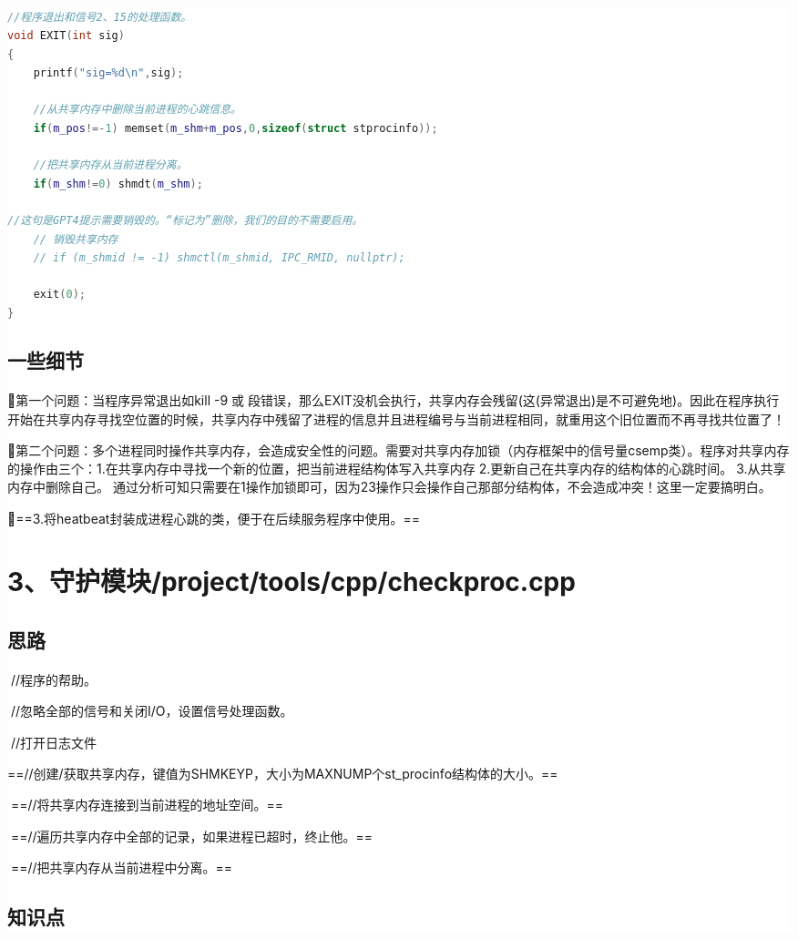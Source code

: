 ```cpp
//程序退出和信号2、15的处理函数。
void EXIT(int sig)
{
    printf("sig=%d\n",sig);

    //从共享内存中删除当前进程的心跳信息。
    if(m_pos!=-1) memset(m_shm+m_pos,0,sizeof(struct stprocinfo));

    //把共享内存从当前进程分离。
    if(m_shm!=0) shmdt(m_shm);

//这句是GPT4提示需要销毁的。“标记为”删除，我们的目的不需要启用。
    // 销毁共享内存
    // if (m_shmid != -1) shmctl(m_shmid, IPC_RMID, nullptr);

    exit(0);
}
```



## 一些细节

:red_circle:第一个问题：当程序异常退出如kill -9 或 段错误，那么EXIT没机会执行，共享内存会残留(这(异常退出)是不可避免地)。因此在程序执行开始在共享内存寻找空位置的时候，共享内存中残留了进程的信息并且进程编号与当前进程相同，就重用这个旧位置而不再寻找共位置了！

:red_circle:第二个问题：多个进程同时操作共享内存，会造成安全性的问题。需要对共享内存加锁（内存框架中的信号量csemp类）。程序对共享内存的操作由三个：1.在共享内存中寻找一个新的位置，把当前进程结构体写入共享内存	2.更新自己在共享内存的结构体的心跳时间。 3.从共享内存中删除自己。 通过分析可知只需要在1操作加锁即可，因为23操作只会操作自己那部分结构体，不会造成冲突！这里一定要搞明白。

:red_circle:==3.将heatbeat封装成进程心跳的类，便于在后续服务程序中使用。==



# 3、守护模块/project/tools/cpp/checkproc.cpp

## 思路

​	//程序的帮助。

​    //忽略全部的信号和关闭I/O，设置信号处理函数。

​	//打开日志文件

​    ==//创建/获取共享内存，键值为SHMKEYP，大小为MAXNUMP个st_procinfo结构体的大小。==

​    ==//将共享内存连接到当前进程的地址空间。==

​    ==//遍历共享内存中全部的记录，如果进程已超时，终止他。==

​    ==//把共享内存从当前进程中分离。==

## 知识点
